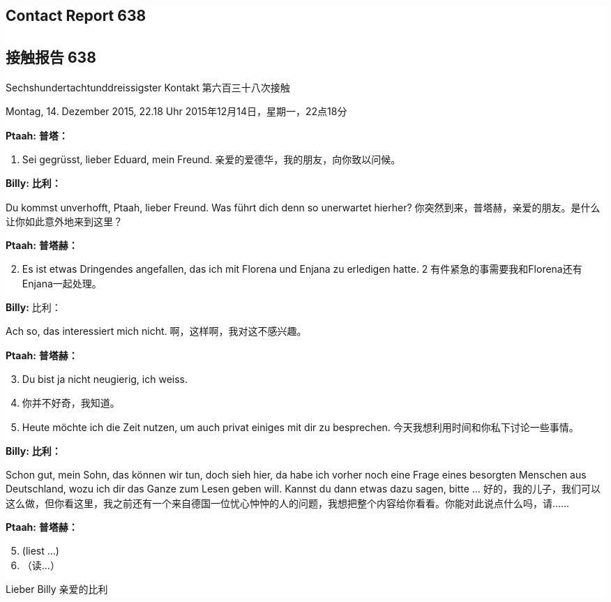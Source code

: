 ## Contact Report 638
## 接触报告 638

Sechshundertachtunddreissigster Kontakt
第六百三十八次接触

Montag, 14. Dezember 2015, 22.18 Uhr
2015年12月14日，星期一，22点18分

**Ptaah:**
**普塔：**

1. Sei gegrüsst, lieber Eduard, mein Freund.
亲爱的爱德华，我的朋友，向你致以问候。

**Billy:**
**比利：**

Du kommst unverhofft, Ptaah, lieber Freund. Was führt dich denn so unerwartet hierher?
你突然到来，普塔赫，亲爱的朋友。是什么让你如此意外地来到这里？

**Ptaah:**
**普塔赫：**

2. Es ist etwas Dringendes angefallen, das ich mit Florena und Enjana zu erledigen hatte.
2 有件紧急的事需要我和Florena还有Enjana一起处理。

**Billy:**
比利：

Ach so, das interessiert mich nicht.
啊，这样啊，我对这不感兴趣。

**Ptaah:**
**普塔赫：**

3. Du bist ja nicht neugierig, ich weiss.
3. 你并不好奇，我知道。

4. Heute möchte ich die Zeit nutzen, um auch privat einiges mit dir zu besprechen.
今天我想利用时间和你私下讨论一些事情。

**Billy:**
**比利：**

Schon gut, mein Sohn, das können wir tun, doch sieh hier, da habe ich vorher noch eine Frage eines besorgten Menschen aus Deutschland, wozu ich dir das Ganze zum Lesen geben will. Kannst du dann etwas dazu sagen, bitte …
好的，我的儿子，我们可以这么做，但你看这里，我之前还有一个来自德国一位忧心忡忡的人的问题，我想把整个内容给你看看。你能对此说点什么吗，请……

**Ptaah:**
**普塔赫：**

5. (liest …)
5. （读…）

Lieber Billy
亲爱的比利
